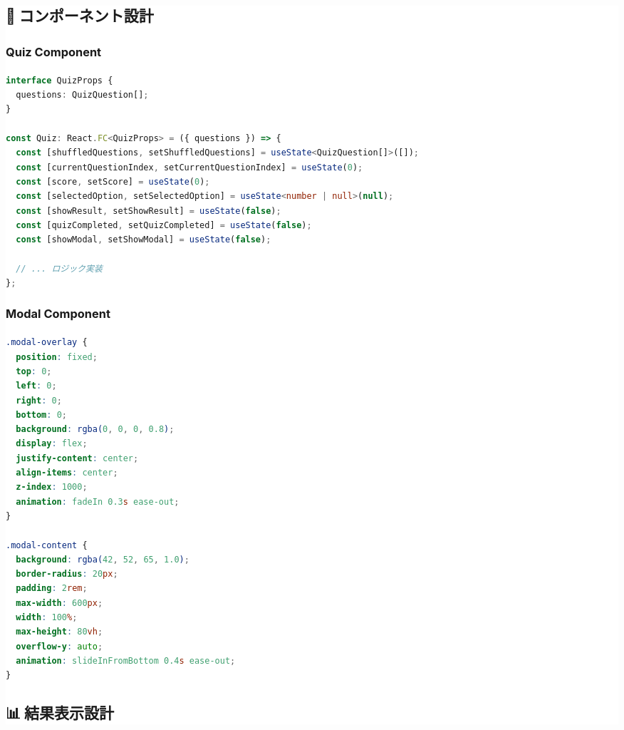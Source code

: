 ## 🎨 コンポーネント設計

### Quiz Component
```typescript
interface QuizProps {
  questions: QuizQuestion[];
}

const Quiz: React.FC<QuizProps> = ({ questions }) => {
  const [shuffledQuestions, setShuffledQuestions] = useState<QuizQuestion[]>([]);
  const [currentQuestionIndex, setCurrentQuestionIndex] = useState(0);
  const [score, setScore] = useState(0);
  const [selectedOption, setSelectedOption] = useState<number | null>(null);
  const [showResult, setShowResult] = useState(false);
  const [quizCompleted, setQuizCompleted] = useState(false);
  const [showModal, setShowModal] = useState(false);
  
  // ... ロジック実装
};
```

### Modal Component
```css
.modal-overlay {
  position: fixed;
  top: 0;
  left: 0;
  right: 0;
  bottom: 0;
  background: rgba(0, 0, 0, 0.8);
  display: flex;
  justify-content: center;
  align-items: center;
  z-index: 1000;
  animation: fadeIn 0.3s ease-out;
}

.modal-content {
  background: rgba(42, 52, 65, 1.0);
  border-radius: 20px;
  padding: 2rem;
  max-width: 600px;
  width: 100%;
  max-height: 80vh;
  overflow-y: auto;
  animation: slideInFromBottom 0.4s ease-out;
}
```

## 📊 結果表示設計
